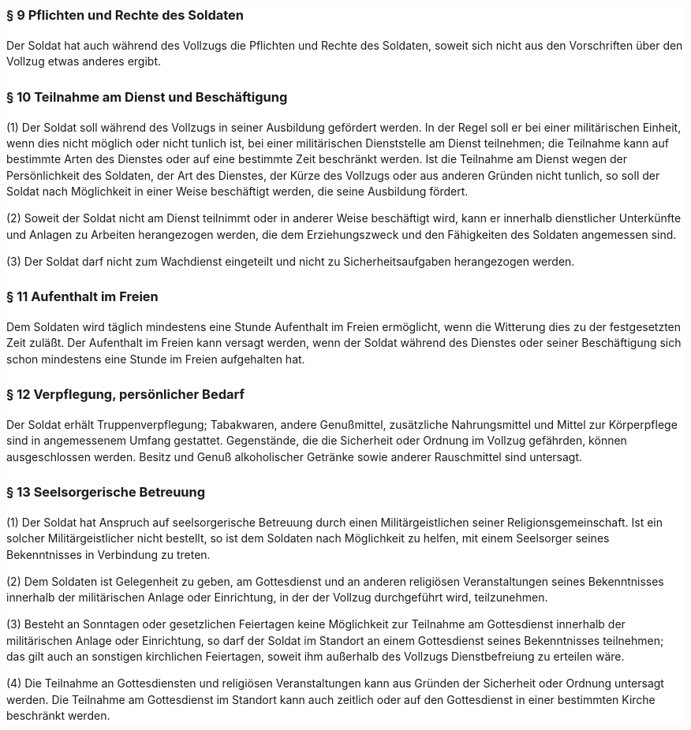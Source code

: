 ### § 9 Pflichten und Rechte des Soldaten

Der Soldat hat auch während des Vollzugs die Pflichten und Rechte des Soldaten, soweit sich nicht aus den Vorschriften über den Vollzug etwas anderes ergibt.

### § 10 Teilnahme am Dienst und Beschäftigung

(1) Der Soldat soll während des Vollzugs in seiner Ausbildung gefördert werden. In der Regel soll er bei einer militärischen Einheit, wenn dies nicht möglich oder nicht tunlich ist, bei einer militärischen Dienststelle am Dienst teilnehmen; die Teilnahme kann auf bestimmte Arten des Dienstes oder auf eine bestimmte Zeit beschränkt werden. Ist die Teilnahme am Dienst wegen der Persönlichkeit des Soldaten, der Art des Dienstes, der Kürze des Vollzugs oder aus anderen Gründen nicht tunlich, so soll der Soldat nach Möglichkeit in einer Weise beschäftigt werden, die seine Ausbildung fördert.

(2) Soweit der Soldat nicht am Dienst teilnimmt oder in anderer Weise beschäftigt wird, kann er innerhalb dienstlicher Unterkünfte und Anlagen zu Arbeiten herangezogen werden, die dem Erziehungszweck und den Fähigkeiten des Soldaten angemessen sind.

(3) Der Soldat darf nicht zum Wachdienst eingeteilt und nicht zu Sicherheitsaufgaben herangezogen werden.

### § 11 Aufenthalt im Freien

Dem Soldaten wird täglich mindestens eine Stunde Aufenthalt im Freien ermöglicht, wenn die Witterung dies zu der festgesetzten Zeit zuläßt. Der Aufenthalt im Freien kann versagt werden, wenn der Soldat während des Dienstes oder seiner Beschäftigung sich schon mindestens eine Stunde im Freien aufgehalten hat.

### § 12 Verpflegung, persönlicher Bedarf

Der Soldat erhält Truppenverpflegung; Tabakwaren, andere Genußmittel, zusätzliche Nahrungsmittel und Mittel zur Körperpflege sind in angemessenem Umfang gestattet. Gegenstände, die die Sicherheit oder Ordnung im Vollzug gefährden, können ausgeschlossen werden. Besitz und Genuß alkoholischer Getränke sowie anderer Rauschmittel sind untersagt.

### § 13 Seelsorgerische Betreuung

(1) Der Soldat hat Anspruch auf seelsorgerische Betreuung durch einen Militärgeistlichen seiner Religionsgemeinschaft. Ist ein solcher Militärgeistlicher nicht bestellt, so ist dem Soldaten nach Möglichkeit zu helfen, mit einem Seelsorger seines Bekenntnisses in Verbindung zu treten.

(2) Dem Soldaten ist Gelegenheit zu geben, am Gottesdienst und an anderen religiösen Veranstaltungen seines Bekenntnisses innerhalb der militärischen Anlage oder Einrichtung, in der der Vollzug durchgeführt wird, teilzunehmen.

(3) Besteht an Sonntagen oder gesetzlichen Feiertagen keine Möglichkeit zur Teilnahme am Gottesdienst innerhalb der militärischen Anlage oder Einrichtung, so darf der Soldat im Standort an einem Gottesdienst seines Bekenntnisses teilnehmen; das gilt auch an sonstigen kirchlichen Feiertagen, soweit ihm außerhalb des Vollzugs Dienstbefreiung zu erteilen wäre.

(4) Die Teilnahme an Gottesdiensten und religiösen Veranstaltungen kann aus Gründen der Sicherheit oder Ordnung untersagt werden. Die Teilnahme am Gottesdienst im Standort kann auch zeitlich oder auf den Gottesdienst in einer bestimmten Kirche beschränkt werden.
